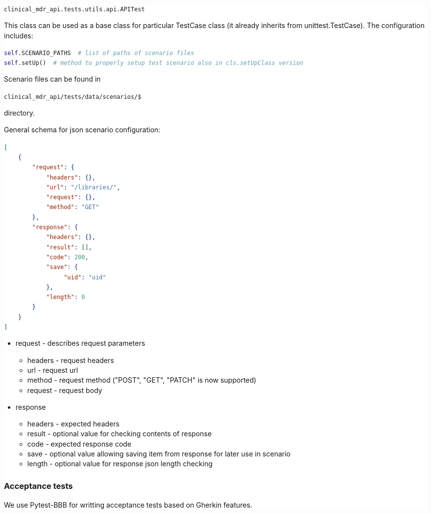 ```python
clinical_mdr_api.tests.utils.api.APITest
```

This class can be used as a base class for particular TestCase class (it already inherits from unittest.TestCase). The configuration includes:

```python
self.SCENARIO_PATHS  # list of paths of scenario files
self.setUp()  # method to properly setup test scenario also in cls.setUpClass version
```

Scenario files can be found in 

```bash
clinical_mdr_api/tests/data/scenarios/$
``` 
directory.

General schema for json scenario configuration:

```json
[
    {
        "request": {
            "headers": {},
            "url": "/libraries/",
            "request": {},
            "method": "GET"
        },
        "response": {
            "headers": {},
            "result": [],
            "code": 200,
            "save": {
                 "uid": "uid"
            },
            "length": 0
        }
    }
]
```

* request - describes request parameters
    * headers - request headers
    * url - request url
    * method - request method ("POST", "GET", "PATCH" is now supported)
    * request - request body

* response
    * headers - expected headers
    * result - optional value for checking contents of response
    * code - expected response code
    * save - optional value allowing saving item from response for later use in scenario
    * length - optional value for response json length checking

### Acceptance tests
We use Pytest-BBB for writting acceptance tests based on Gherkin features.
